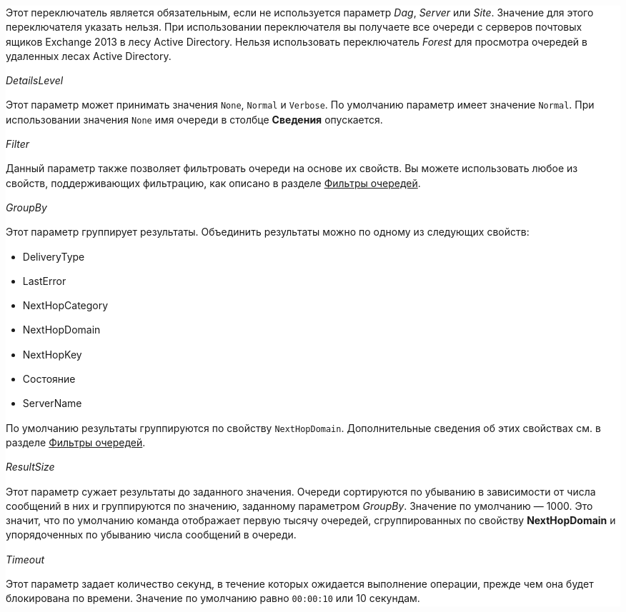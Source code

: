 <td><p>Этот переключатель является обязательным, если не используется параметр <em>Dag</em>, <em>Server</em> или <em>Site</em>. Значение для этого переключателя указать нельзя. При использовании переключателя вы получаете все очереди с серверов почтовых ящиков Exchange 2013 в лесу Active Directory. Нельзя использовать переключатель <em>Forest</em> для просмотра очередей в удаленных лесах Active Directory.</p></td>
</tr>
<tr class="odd">
<td><p><em>DetailsLevel</em></p></td>
<td><p>Этот параметр может принимать значения <code>None</code>, <code>Normal</code> и <code>Verbose</code>. По умолчанию параметр имеет значение <code>Normal</code>. При использовании значения <code>None</code> имя очереди в столбце <strong>Сведения</strong> опускается.</p></td>
</tr>
<tr class="even">
<td><p><em>Filter</em></p></td>
<td><p>Данный параметр также позволяет фильтровать очереди на основе их свойств. Вы можете использовать любое из свойств, поддерживающих фильтрацию, как описано в разделе <a href="queue-filters-exchange-2013-help.md">Фильтры очередей</a>.</p></td>
</tr>
<tr class="odd">
<td><p><em>GroupBy</em></p></td>
<td><p>Этот параметр группирует результаты. Объединить результаты можно по одному из следующих свойств:</p>
<ul>
<li><p>DeliveryType</p></li>
<li><p>LastError</p></li>
<li><p>NextHopCategory</p></li>
<li><p>NextHopDomain</p></li>
<li><p>NextHopKey</p></li>
<li><p>Состояние</p></li>
<li><p>ServerName</p></li>
</ul>
<p>По умолчанию результаты группируются по свойству <code>NextHopDomain</code>. Дополнительные сведения об этих свойствах см. в разделе <a href="queue-filters-exchange-2013-help.md">Фильтры очередей</a>.</p></td>
</tr>
<tr class="even">
<td><p><em>ResultSize</em></p></td>
<td><p>Этот параметр сужает результаты до заданного значения. Очереди сортируются по убыванию в зависимости от числа сообщений в них и группируются по значению, заданному параметром <em>GroupBy</em>. Значение по умолчанию — 1000. Это значит, что по умолчанию команда отображает первую тысячу очередей, сгруппированных по свойству <strong>NextHopDomain</strong> и упорядоченных по убыванию числа сообщений в очереди.</p></td>
</tr>
<tr class="odd">
<td><p><em>Timeout</em></p></td>
<td><p>Этот параметр задает количество секунд, в течение которых ожидается выполнение операции, прежде чем она будет блокирована по времени. Значение по умолчанию равно <code>00:00:10</code> или 10 секундам.</p></td>
</tr>
</tbody>
</table>
